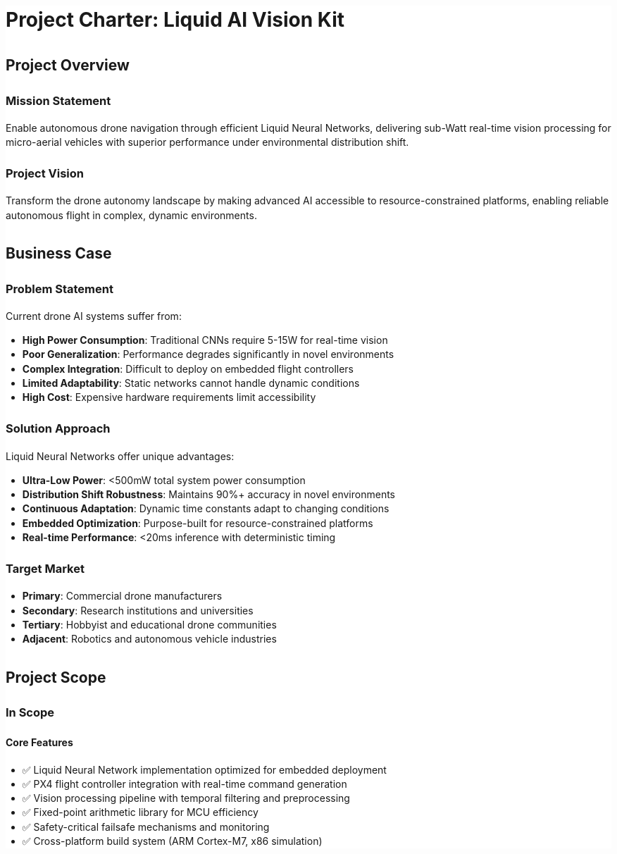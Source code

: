# Project Charter: Liquid AI Vision Kit

## Project Overview

### Mission Statement
Enable autonomous drone navigation through efficient Liquid Neural Networks, delivering sub-Watt real-time vision processing for micro-aerial vehicles with superior performance under environmental distribution shift.

### Project Vision
Transform the drone autonomy landscape by making advanced AI accessible to resource-constrained platforms, enabling reliable autonomous flight in complex, dynamic environments.

## Business Case

### Problem Statement
Current drone AI systems suffer from:
- **High Power Consumption**: Traditional CNNs require 5-15W for real-time vision
- **Poor Generalization**: Performance degrades significantly in novel environments
- **Complex Integration**: Difficult to deploy on embedded flight controllers
- **Limited Adaptability**: Static networks cannot handle dynamic conditions
- **High Cost**: Expensive hardware requirements limit accessibility

### Solution Approach
Liquid Neural Networks offer unique advantages:
- **Ultra-Low Power**: <500mW total system power consumption
- **Distribution Shift Robustness**: Maintains 90%+ accuracy in novel environments
- **Continuous Adaptation**: Dynamic time constants adapt to changing conditions
- **Embedded Optimization**: Purpose-built for resource-constrained platforms
- **Real-time Performance**: <20ms inference with deterministic timing

### Target Market
- **Primary**: Commercial drone manufacturers
- **Secondary**: Research institutions and universities
- **Tertiary**: Hobbyist and educational drone communities
- **Adjacent**: Robotics and autonomous vehicle industries

## Project Scope

### In Scope

#### Core Features
- ✅ Liquid Neural Network implementation optimized for embedded deployment
- ✅ PX4 flight controller integration with real-time command generation
- ✅ Vision processing pipeline with temporal filtering and preprocessing
- ✅ Fixed-point arithmetic library for MCU efficiency
- ✅ Safety-critical failsafe mechanisms and monitoring
- ✅ Cross-platform build system (ARM Cortex-M7, x86 simulation)
